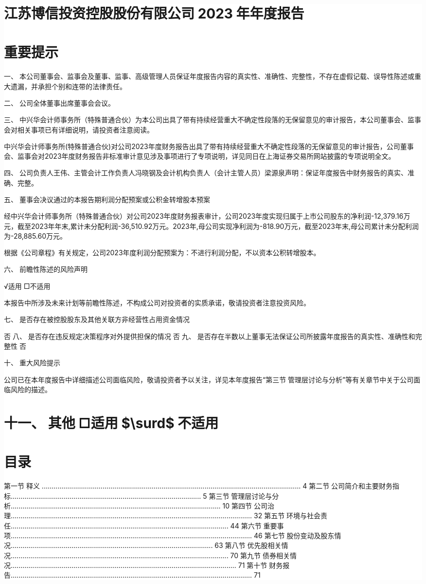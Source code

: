 # 江苏博信投资控股股份有限公司 2023 年年度报告  

# 重要提示  

一、 本公司董事会、监事会及董事、监事、高级管理人员保证年度报告内容的真实性、准确性、完整性，不存在虚假记载、误导性陈述或重大遗漏，并承担个别和连带的法律责任。  

二、 公司全体董事出席董事会会议。  

三、 中兴华会计师事务所（特殊普通合伙）为本公司出具了带有持续经营重大不确定性段落的无保留意见的审计报告，本公司董事会、监事会对相关事项已有详细说明，请投资者注意阅读。  

中兴华会计师事务所(特殊普通合伙)对公司2023年度财务报告出具了带有持续经营重大不确定性段落的无保留意见的审计报告，公司董事会、监事会对2023年度财务报告非标准审计意见涉及事项进行了专项说明，详见同日在上海证券交易所网站披露的专项说明全文。  

四、 公司负责人王伟、主管会计工作负责人冯晓钢及会计机构负责人（会计主管人员）梁源泉声明：保证年度报告中财务报告的真实、准确、完整。  

五、 董事会决议通过的本报告期利润分配预案或公积金转增股本预案  

经中兴华会计师事务所（特殊普通合伙）对公司2023年度财务报表审计，公司2023年度实现归属于上市公司股东的净利润-12,379.16万元，截至2023年年末,累计未分配利润-36,510.92万元。2023年,母公司实现净利润为-818.90万元，截至2023年末,母公司累计未分配利润为-28,885.60万元。  

根据《公司章程》有关规定，公司2023年度利润分配预案为：不进行利润分配，不以资本公积转增股本。  

六、 前瞻性陈述的风险声明  

√适用 □不适用  

本报告中所涉及未来计划等前瞻性陈述，不构成公司对投资者的实质承诺，敬请投资者注意投资风险。  

七、 是否存在被控股股东及其他关联方非经营性占用资金情况  

否   八、 是否存在违反规定决策程序对外提供担保的情况 否  九、 是否存在半数以上董事无法保证公司所披露年度报告的真实性、准确性和完整性 否  

十、 重大风险提示  

公司已在本年度报告中详细描述公司面临风险，敬请投资者予以关注，详见本年度报告“第三节 管理层讨论与分析”等有关章节中关于公司面临风险的描述。  

# 十一、 其他 □适用  $\surd$ 不适用  

# 目录  

第一节 释义 .................................................................................................................................... 4 第二节 公司简介和主要财务指标................................................................................................. 5 第三节 管理层讨论与分析........................................................................................................... 10 第四节 公司治理........................................................................................................................... 32 第五节 环境与社会责任............................................................................................................... 44 第六节 重要事项........................................................................................................................... 46 第七节 股份变动及股东情况....................................................................................................... 63 第八节 优先股相关情况............................................................................................................... 70 第九节 债券相关情况................................................................................................................... 71 第十节 财务报告........................................................................................................................... 71  
